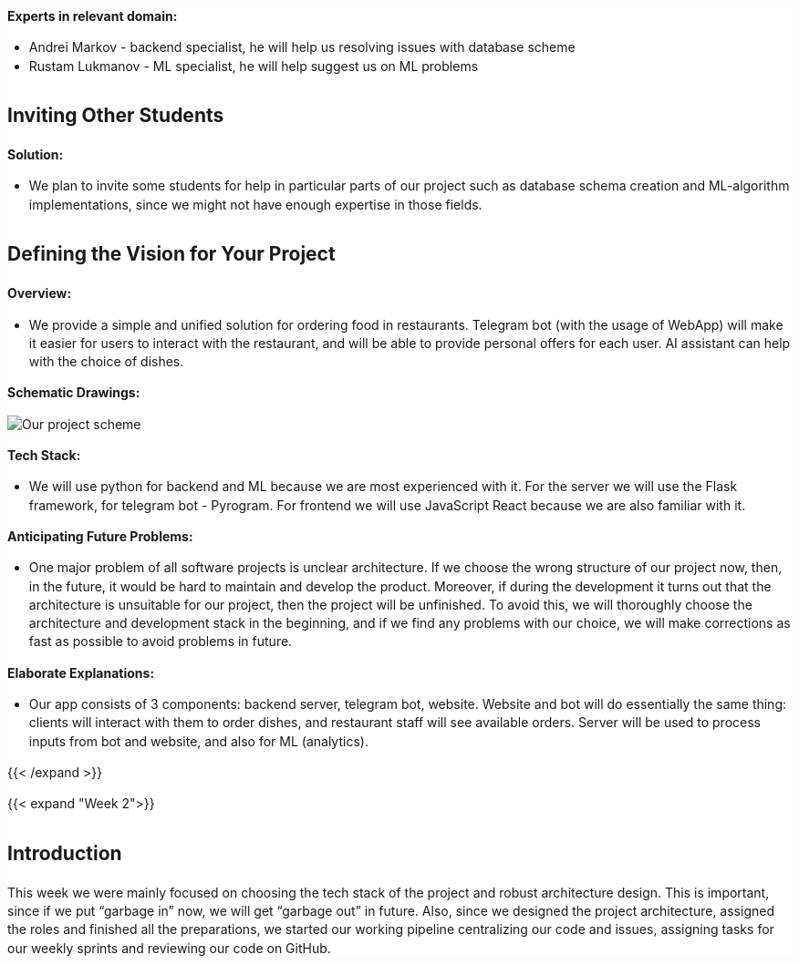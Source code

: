 **Experts in relevant domain:**

* Andrei Markov - backend specialist, he will help us resolving issues with database scheme
* Rustam Lukmanov - ML specialist, he will help suggest us on ML problems

## **Inviting Other Students**

**Solution:**

* We plan to invite some students for help in particular parts of our project such as database schema creation and ML-algorithm implementations, since we might not have enough expertise in those fields.

## **Defining the Vision for Your Project**

**Overview:**

* We provide a simple and unified solution for ordering food in restaurants. Telegram bot (with the usage of WebApp) will make it easier for users to interact with the restaurant, and will be able to provide personal offers for each user. AI assistant can help with the choice of dishes.

**Schematic Drawings:**

![Our project scheme](/Onemenu/scheme.svg)

**Tech Stack:**

* We will use python for backend and ML because we are most experienced with it. For the server we will use the Flask framework, for telegram bot - Pyrogram. For frontend we will use JavaScript React because we are also familiar with it.

**Anticipating Future Problems:**

* One major problem of all software projects is unclear architecture. If we choose the wrong structure of our project now, then, in the future, it would be hard to maintain and develop the product. Moreover, if during the development it turns out that the architecture is unsuitable for our project, then the project will be unfinished. To avoid this, we will thoroughly choose the architecture and development stack in the beginning, and if we find any problems with our choice, we will make corrections as fast as possible to avoid problems in future.

**Elaborate Explanations:**

* Our app consists of 3 components: backend server, telegram bot, website. Website and bot will do essentially the same thing: clients will interact with them to order dishes, and restaurant staff will see available orders. Server will be used to process inputs from bot and website, and also for ML (analytics).



{{< /expand >}}

{{< expand "Week 2">}}

## **Introduction**

This week we were mainly focused on choosing the tech stack of the project and robust architecture design. This is important, since if we put “garbage in” now, we will get “garbage out” in future. Also, since we designed the project architecture, assigned the roles and finished all the preparations, we started our working pipeline centralizing our code and issues, assigning tasks for our weekly sprints and reviewing our code on GitHub.
